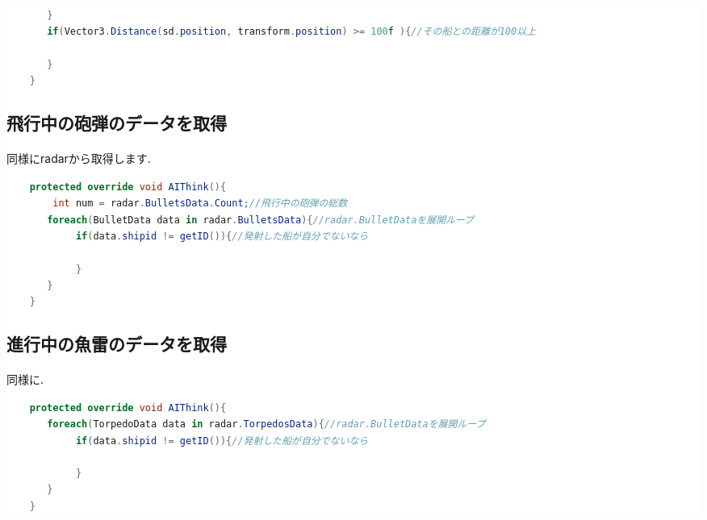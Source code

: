 ```cs
       }
       if(Vector3.Distance(sd.position, transform.position) >= 100f ){//その船との距離が100以上

       }
    }
```
## 飛行中の砲弾のデータを取得
同様にradarから取得します.
```cs
    protected override void AIThink(){
        int num = radar.BulletsData.Count;//飛行中の砲弾の総数
       foreach(BulletData data in radar.BulletsData){//radar.BulletDataを展開ループ
            if(data.shipid != getID()){//発射した船が自分でないなら

            }
       }
    }
```
## 進行中の魚雷のデータを取得
同様に.
```cs
    protected override void AIThink(){
       foreach(TorpedoData data in radar.TorpedosData){//radar.BulletDataを展開ループ
            if(data.shipid != getID()){//発射した船が自分でないなら

            }
       }
    }
```
